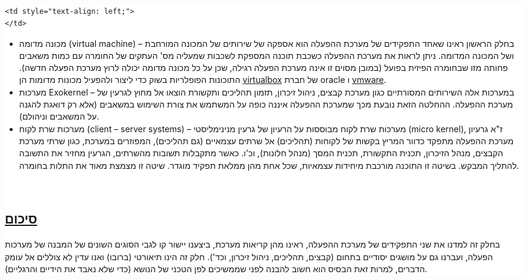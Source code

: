     <td style="text-align: left;">
    </td>
  </tr>
</table>

  * מכונה מדומה (virtual machine) &#8211; בחלק הראשון ראינו שאחד התפקידים של מערכת ההפעלה הוא אספקה של שירותים של המכונה המורחבת ושל המכונה המדומה. ניתן לראות את מערכת ההפעלה כשכבת תוכנה המספקת לשכבות שמעליה מס' העתקים של החומרה עם כמות משאבים פחותה מזו שבחומרה הפיזית בפועל (במובן מסוים זו אינה מערכת הפעלה רגילה, שכן על כל מכונה מדומה יכולה לרוץ מערכת הפעלה חדשה). התוכונות הפופלריות בשוק כדי ליצור ולהפעיל מכונות מדומות הן <a href="https://www.virtualbox.org/wiki/Downloads" target="_blank">virtualbox</a> של חברת oracle ו <a href="http://www.vmware.com/il" target="_blank">vmware</a>.
  * מערכות Exokernel &#8211; במערכות אלה השירותים המסורתיים כגון מערכת קבצים, ניהול זיכרון, תזמון תהליכים ותקשורת הוצאו אל מחוץ לגרעין של מערכת ההפעלה. ההחלטה הזאת נובעת מכך שמערכת ההפעלה איננה כופה על המשתמש את צורת השימוש במשאבים (אלא רק דואגת להגנה על המשאבים וניהולם).
  * מערכות שרת לקוח (client &#8211; server systems) &#8211; מערכות שרת לקוח מבוססות על הרעיון של גרעין מנינימליסטי (micro kernel), ז"א גרעיון מערכת ההפעלה מתפקד כדוור המריץ בקשות של לקוחות (תהליכים) אל שרתים עצמאיים (גם תהליכים), המפוזרים במערכת, כגון שרתי מערכת הקבצים, מנהל הזיכרון, תכנית התקשורת, תכנית המסך (מנהל חלונות), וכ'ו. כאשר מתקבלות תשובות מהשרתים, הגרעין מחזיר את התשובה להתליך המבקש. בשיטה זו התוכנה מורכבת מיחידות עצמאיות, שכל אחת מהן ממלאת תפקיד מוגדר. שיטה זו מצמצת מאוד את התלות בחומרה.

&nbsp;

## <span style="text-decoration: underline;"><strong>סיכום</strong></span>

בחלק זה למדנו את שני התפקידים של מערכת ההפעלה, ראינו מהן קריאות מערכת, ביצענו יישור קו לגבי הסוגים השונים של המבנה של מערכות הפעלה, ועברנו גם על מושגים יסודיים בתחום (קבצים, תהליכים, ניהול זיכרון, וכד'). חלק זה הינו תיאורטי (ברובו) ואנו עדין לא צוללים אל עומק הדברים, למרות זאת הבסיס הוא חשוב להבנה לפני שממשיכים לפן הטכני של הנושא (כדי שלא נאבד את הידיים והרגליים).
